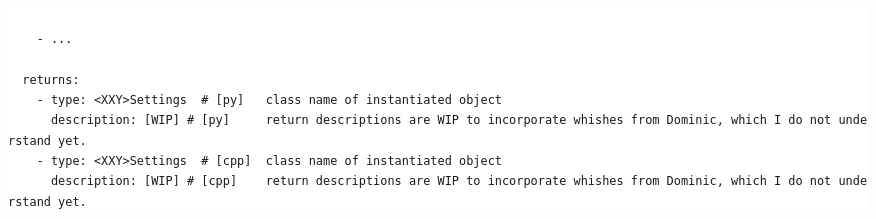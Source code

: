 ````

    - ...

  returns:
    - type: <XXY>Settings  # [py]   class name of instantiated object
      description: [WIP] # [py]     return descriptions are WIP to incorporate whishes from Dominic, which I do not understand yet.
    - type: <XXY>Settings  # [cpp]  class name of instantiated object
      description: [WIP] # [cpp]    return descriptions are WIP to incorporate whishes from Dominic, which I do not understand yet.
````
